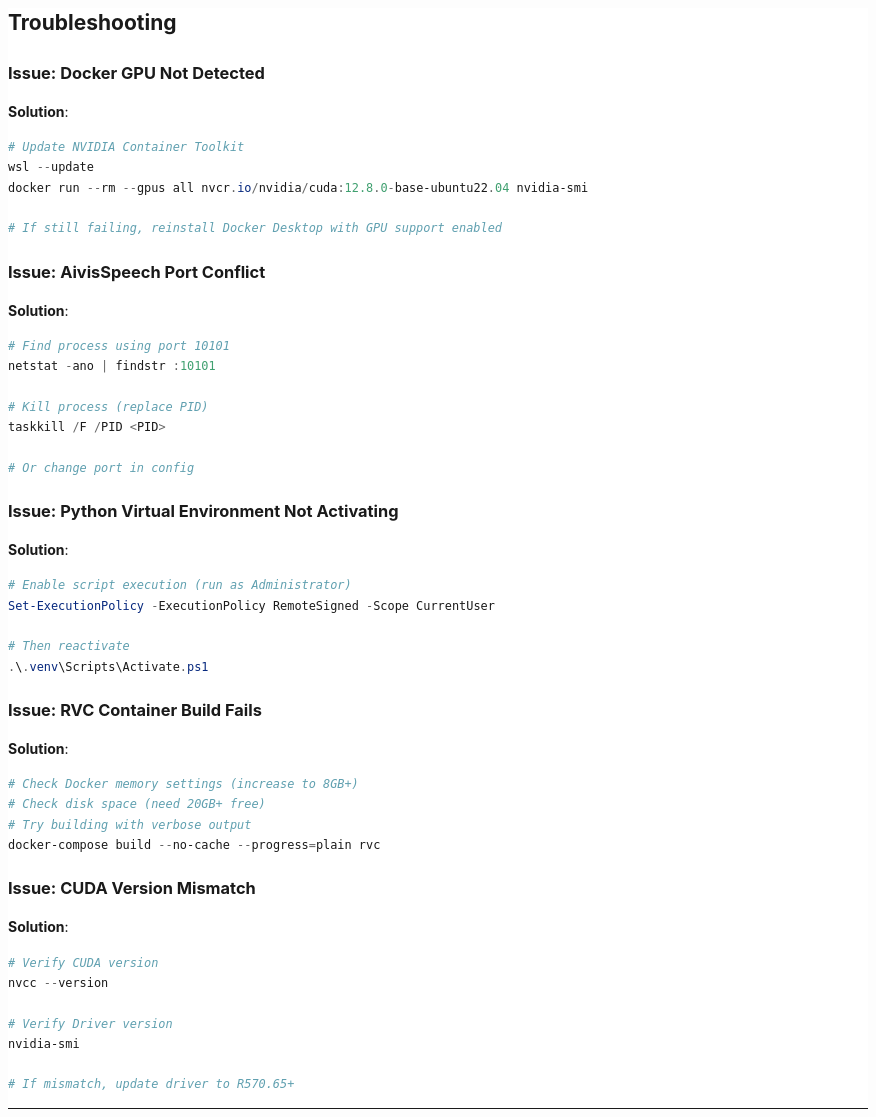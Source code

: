 ## Troubleshooting

### Issue: Docker GPU Not Detected

**Solution**:
```powershell
# Update NVIDIA Container Toolkit
wsl --update
docker run --rm --gpus all nvcr.io/nvidia/cuda:12.8.0-base-ubuntu22.04 nvidia-smi

# If still failing, reinstall Docker Desktop with GPU support enabled
```

### Issue: AivisSpeech Port Conflict

**Solution**:
```powershell
# Find process using port 10101
netstat -ano | findstr :10101

# Kill process (replace PID)
taskkill /F /PID <PID>

# Or change port in config
```

### Issue: Python Virtual Environment Not Activating

**Solution**:
```powershell
# Enable script execution (run as Administrator)
Set-ExecutionPolicy -ExecutionPolicy RemoteSigned -Scope CurrentUser

# Then reactivate
.\.venv\Scripts\Activate.ps1
```

### Issue: RVC Container Build Fails

**Solution**:
```powershell
# Check Docker memory settings (increase to 8GB+)
# Check disk space (need 20GB+ free)
# Try building with verbose output
docker-compose build --no-cache --progress=plain rvc
```

### Issue: CUDA Version Mismatch

**Solution**:
```powershell
# Verify CUDA version
nvcc --version

# Verify Driver version
nvidia-smi

# If mismatch, update driver to R570.65+
```

---
